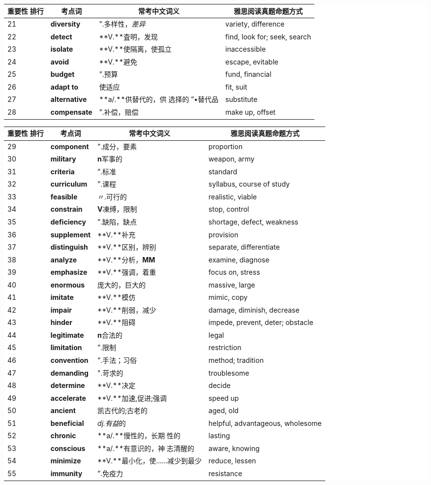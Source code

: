 | 重要性 排行 | 考点词   | 常考中文词义                 | 雅思阅读真题命题方式         |
| ----------- | --------------- | ----------------------------------- | ---------------------------- |
| 21          | **diversity**   | ”.多样性，*差异*                    | variety, difference          |
| 22          | **detect**      | **V.**査明，发现                    | find, look for; seek, search |
| 23          | **isolate**     | **V.**使隔离，使孤立                | inaccessible                 |
| 24          | **avoid**       | **V.**避免                          | escape, evitable             |
| 25          | **budget**      | ”.预算                              | fund, financial              |
| 26          | **adapt to**    | 使适应                              | fit, suit                    |
| 27          | **alternative** | **a/.**供替代的，供 选择的 ”•替代品 | substitute                   |
| 28          | **compensate**  | ”.补偿，赔偿                        | make up, offset              |

| 重要性 排行 | 考点词          | 常考中文词义                     | 雅思阅读真题命题方式             |
| ----------- | --------------- | -------------------------------- | -------------------------------- |
| 29          | **component**   | ”.成分，要素                     | proportion                       |
| 30          | **military**    | **n**军事的                      | weapon, army                     |
| 31          | **criteria**    | ”.标准                           | standard                         |
| 32          | **curriculum**  | ”.课程                           | syllabus, course of study        |
| 33          | **feasible**    | 〃.可行的                        | realistic, viable                |
| 34          | **constrain**   | **V**凍缚，限制                  | stop, control                    |
| 35          | **deficiency**  | ”.缺陷，缺点                     | shortage, defect, weakness       |
| 36          | **supplement**  | **V.**补充                       | provision                        |
| 37          | **distinguish** | **V.**区别，辨别                 | separate, differentiate          |
| 38          | **analyze**     | **V.**分析，**MM**               | examine, diagnose                |
| 39          | **emphasize**   | **V.**强调，着重                 | focus on, stress                 |
| 40          | **enormous**    | 庞大的，巨大的                   | massive, large                   |
| 41          | **imitate**     | **V.**模仿                       | mimic, copy                      |
| 42          | **impair**      | **V.**削弱，减少                 | damage, diminish, decrease       |
| 43          | **hinder**      | **V.**阻碍                       | impede, prevent, deter; obstacle |
| 44          | **legitimate**  | **n**合法的                      | legal                            |
| 45          | **limitation**  | ”.限制                           | restriction                      |
| 46          | **convention**  | ”.手法；习俗                     | method; tradition                |
| 47          | **demanding**   | ".苛求的                         | troublesome                      |
| 48          | **determine**   | **V.**决定                       | decide                           |
| 49          | **accelerate**  | **V.**加速,促进;强调             | speed up                         |
| 50          | **ancient**     | 凯古代的;古老的                  | aged, old                        |
| 51          | **beneficial**  | *dj.有益*的                      | helpful, advantageous, wholesome |
| 52          | **chronic**     | **a/.**慢性的，长期 性的         | lasting                          |
| 53          | **conscious**   | **a/.**有意识的，神 志清醒的     | aware, knowing                   |
| 54          | **minimize**    | **V.**最小化，使......减少到最少 | reduce, lessen                   |
| 55          | **immunity**    | ”.免疫力                         | resistance                       |